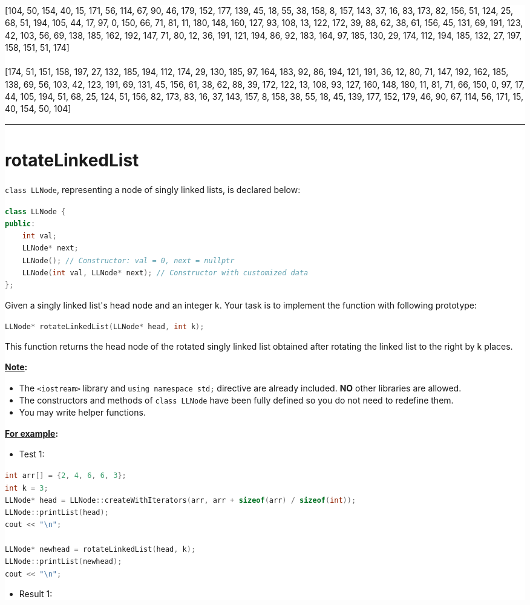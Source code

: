 [104, 50, 154, 40, 15, 171, 56, 114, 67, 90, 46, 179, 152, 177, 139, 45, 18, 55, 38, 158, 8, 157, 143, 37, 16, 83, 173, 82, 156, 51, 124, 25, 68, 51, 194, 105, 44, 17, 97, 0, 150, 66, 71, 81, 11, 180, 148, 160, 127, 93, 108, 13, 122, 172, 39, 88, 62, 38, 61, 156, 45, 131, 69, 191, 123, 42, 103, 56, 69, 138, 185, 162, 192, 147, 71, 80, 12, 36, 191, 121, 194, 86, 92, 183, 164, 97, 185, 130, 29, 174, 112, 194, 185, 132, 27, 197, 158, 151, 51, 174]
<br/>
<br/>
[174, 51, 151, 158, 197, 27, 132, 185, 194, 112, 174, 29, 130, 185, 97, 164, 183, 92, 86, 194, 121, 191, 36, 12, 80, 71, 147, 192, 162, 185, 138, 69, 56, 103, 42, 123, 191, 69, 131, 45, 156, 61, 38, 62, 88, 39, 172, 122, 13, 108, 93, 127, 160, 148, 180, 11, 81, 71, 66, 150, 0, 97, 17, 44, 105, 194, 51, 68, 25, 124, 51, 156, 82, 173, 83, 16, 37, 143, 157, 8, 158, 38, 55, 18, 45, 139, 177, 152, 179, 46, 90, 67, 114, 56, 171, 15, 40, 154, 50, 104]

---
# rotateLinkedList

`class LLNode`, representing a node of singly linked lists, is declared below:
```cpp
class LLNode {
public:
    int val;
    LLNode* next;
    LLNode(); // Constructor: val = 0, next = nullptr
    LLNode(int val, LLNode* next); // Constructor with customized data
};
```
Given a singly linked list's head node and an integer k. Your task is to implement the function with following prototype:
```cpp
LLNode* rotateLinkedList(LLNode* head, int k);
```
This function returns the head node of the rotated singly linked list obtained after rotating the linked list to the right by k places.

**<ins>Note</ins>:**

+ The `<iostream>` library and `using namespace std;` directive are already included. **NO** other libraries are allowed.
+ The constructors and methods of `class LLNode` have been fully defined so you do not need to redefine them.
+ You may write helper functions.

**<ins>For example</ins>:**
+ Test 1:
```cpp
int arr[] = {2, 4, 6, 6, 3};
int k = 3;
LLNode* head = LLNode::createWithIterators(arr, arr + sizeof(arr) / sizeof(int));
LLNode::printList(head);
cout << "\n";

LLNode* newhead = rotateLinkedList(head, k);
LLNode::printList(newhead);
cout << "\n";
```
+ Result 1:
